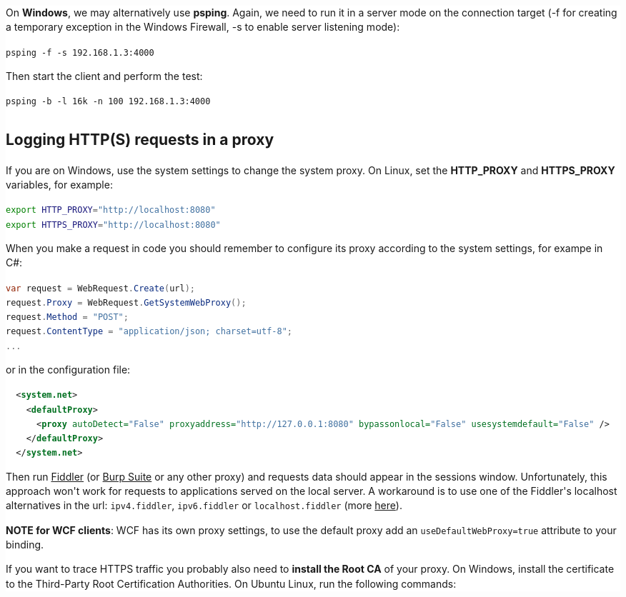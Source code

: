 On **Windows**, we may alternatively use **psping**. Again, we need to run it in a server mode on the connection target (-f for creating a temporary exception in the Windows Firewall, -s to enable server listening mode):

```shell
psping -f -s 192.168.1.3:4000
```

Then start the client and perform the test:

```shell
psping -b -l 16k -n 100 192.168.1.3:4000
```

## Logging HTTP(S) requests in a proxy

If you are on Windows, use the system settings to change the system proxy. On Linux, set the **HTTP_PROXY** and **HTTPS_PROXY** variables, for example:

```bash
export HTTP_PROXY="http://localhost:8080"
export HTTPS_PROXY="http://localhost:8080"
```

When you make a request in code you should remember to configure its proxy according to the system settings, for exampe in C#:

```csharp
var request = WebRequest.Create(url);
request.Proxy = WebRequest.GetSystemWebProxy();
request.Method = "POST";
request.ContentType = "application/json; charset=utf-8";
...
```

or in the configuration file:

```xml
  <system.net>
    <defaultProxy>
      <proxy autoDetect="False" proxyaddress="http://127.0.0.1:8080" bypassonlocal="False" usesystemdefault="False" />
    </defaultProxy>
  </system.net>
```

Then run [Fiddler](http://www.telerik.com/fiddler) (or [Burp Suite](https://portswigger.net/burp/) or any other proxy) and requests data should appear in the sessions window. Unfortunately, this approach won't work for requests to applications served on the local server. A workaround is to use one of the Fiddler's localhost alternatives in the url: `ipv4.fiddler`, `ipv6.fiddler` or `localhost.fiddler` (more [here](http://docs.telerik.com/fiddler/Configure-Fiddler/Tasks/MonitorLocalTraffic)).

**NOTE for WCF clients**: WCF has its own proxy settings, to use the default proxy add an `useDefaultWebProxy=true` attribute to your binding.

If you want to trace HTTPS traffic you probably also need to **install the Root CA** of your proxy. On Windows, install the certificate to the Third-Party Root Certification Authorities. On Ubuntu Linux, run the following commands:
